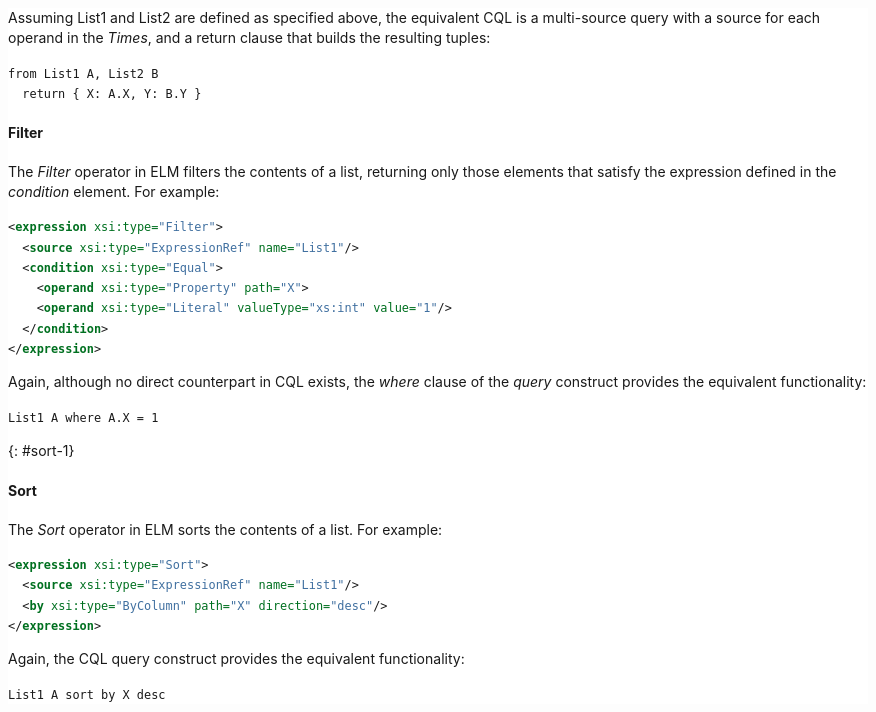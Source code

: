 Assuming List1 and List2 are defined as specified above, the equivalent CQL is a multi-source query with a source for each operand in the _Times_, and a return clause that builds the resulting tuples:

```cql
from List1 A, List2 B
  return { X: A.X, Y: B.Y }
```

#### Filter

The _Filter_ operator in ELM filters the contents of a list, returning only those elements that satisfy the expression defined in the _condition_ element. For example:

```xml
<expression xsi:type="Filter">
  <source xsi:type="ExpressionRef" name="List1"/>
  <condition xsi:type="Equal">
    <operand xsi:type="Property" path="X">
    <operand xsi:type="Literal" valueType="xs:int" value="1"/>
  </condition>
</expression>
```

Again, although no direct counterpart in CQL exists, the _where_ clause of the _query_ construct provides the equivalent functionality:

```cql
List1 A where A.X = 1
```

{: #sort-1}
#### Sort

The _Sort_ operator in ELM sorts the contents of a list. For example:

```xml
<expression xsi:type="Sort">
  <source xsi:type="ExpressionRef" name="List1"/>
  <by xsi:type="ByColumn" path="X" direction="desc"/>
</expression>
```

Again, the CQL query construct provides the equivalent functionality:

```cql
List1 A sort by X desc
```
